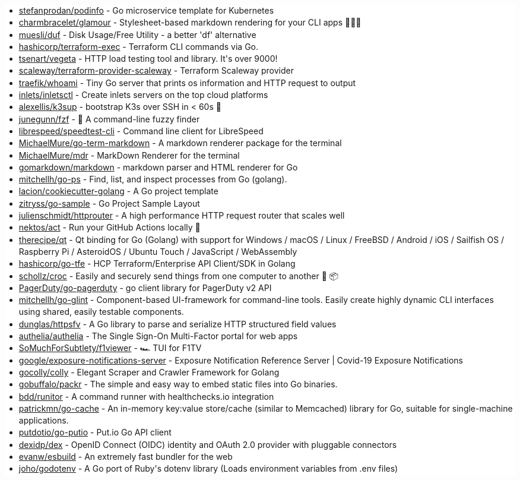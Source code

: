 - [stefanprodan/podinfo](https://github.com/stefanprodan/podinfo) - Go microservice template for Kubernetes
- [charmbracelet/glamour](https://github.com/charmbracelet/glamour) - Stylesheet-based markdown rendering for your CLI apps 💇🏻‍♀️
- [muesli/duf](https://github.com/muesli/duf) - Disk Usage/Free Utility - a better 'df' alternative
- [hashicorp/terraform-exec](https://github.com/hashicorp/terraform-exec) - Terraform CLI commands via Go.
- [tsenart/vegeta](https://github.com/tsenart/vegeta) - HTTP load testing tool and library. It's over 9000!
- [scaleway/terraform-provider-scaleway](https://github.com/scaleway/terraform-provider-scaleway) - Terraform Scaleway provider
- [traefik/whoami](https://github.com/traefik/whoami) - Tiny Go server that prints os information and HTTP request to output
- [inlets/inletsctl](https://github.com/inlets/inletsctl) - Create inlets servers on the top cloud platforms
- [alexellis/k3sup](https://github.com/alexellis/k3sup) - bootstrap K3s over SSH in &lt; 60s 🚀
- [junegunn/fzf](https://github.com/junegunn/fzf) - :cherry_blossom: A command-line fuzzy finder
- [librespeed/speedtest-cli](https://github.com/librespeed/speedtest-cli) - Command line client for LibreSpeed
- [MichaelMure/go-term-markdown](https://github.com/MichaelMure/go-term-markdown) - A markdown renderer package for the terminal
- [MichaelMure/mdr](https://github.com/MichaelMure/mdr) - MarkDown Renderer for the terminal
- [gomarkdown/markdown](https://github.com/gomarkdown/markdown) - markdown parser and HTML renderer for Go
- [mitchellh/go-ps](https://github.com/mitchellh/go-ps) - Find, list, and inspect processes from Go (golang).
- [lacion/cookiecutter-golang](https://github.com/lacion/cookiecutter-golang) - A Go project template
- [zitryss/go-sample](https://github.com/zitryss/go-sample) - Go Project Sample Layout
- [julienschmidt/httprouter](https://github.com/julienschmidt/httprouter) - A high performance HTTP request router that scales well
- [nektos/act](https://github.com/nektos/act) - Run your GitHub Actions locally 🚀
- [therecipe/qt](https://github.com/therecipe/qt) - Qt binding for Go (Golang) with support for Windows / macOS / Linux / FreeBSD / Android / iOS / Sailfish OS / Raspberry Pi / AsteroidOS / Ubuntu Touch / JavaScript / WebAssembly
- [hashicorp/go-tfe](https://github.com/hashicorp/go-tfe) - HCP Terraform/Enterprise API Client/SDK in Golang
- [schollz/croc](https://github.com/schollz/croc) - Easily and securely send things from one computer to another :crocodile: :package:
- [PagerDuty/go-pagerduty](https://github.com/PagerDuty/go-pagerduty) - go client library for PagerDuty v2 API
- [mitchellh/go-glint](https://github.com/mitchellh/go-glint) - Component-based UI-framework for command-line tools. Easily create highly dynamic CLI interfaces using shared, easily testable components.
- [dunglas/httpsfv](https://github.com/dunglas/httpsfv) - A Go library to parse and serialize HTTP structured field values
- [authelia/authelia](https://github.com/authelia/authelia) - The Single Sign-On Multi-Factor portal for web apps
- [SoMuchForSubtlety/f1viewer](https://github.com/SoMuchForSubtlety/f1viewer) - 🏎️ TUI for F1TV
- [google/exposure-notifications-server](https://github.com/google/exposure-notifications-server) - Exposure Notification Reference Server | Covid-19 Exposure Notifications
- [gocolly/colly](https://github.com/gocolly/colly) - Elegant Scraper and Crawler Framework for Golang
- [gobuffalo/packr](https://github.com/gobuffalo/packr) - The simple and easy way to embed static files into Go binaries.
- [bdd/runitor](https://github.com/bdd/runitor) - A command runner with healthchecks.io integration
- [patrickmn/go-cache](https://github.com/patrickmn/go-cache) - An in-memory key:value store/cache (similar to Memcached) library for Go, suitable for single-machine applications.
- [putdotio/go-putio](https://github.com/putdotio/go-putio) - Put.io Go API client
- [dexidp/dex](https://github.com/dexidp/dex) - OpenID Connect (OIDC) identity and OAuth 2.0 provider with pluggable connectors
- [evanw/esbuild](https://github.com/evanw/esbuild) - An extremely fast bundler for the web
- [joho/godotenv](https://github.com/joho/godotenv) - A Go port of Ruby's dotenv library (Loads environment variables from .env files)